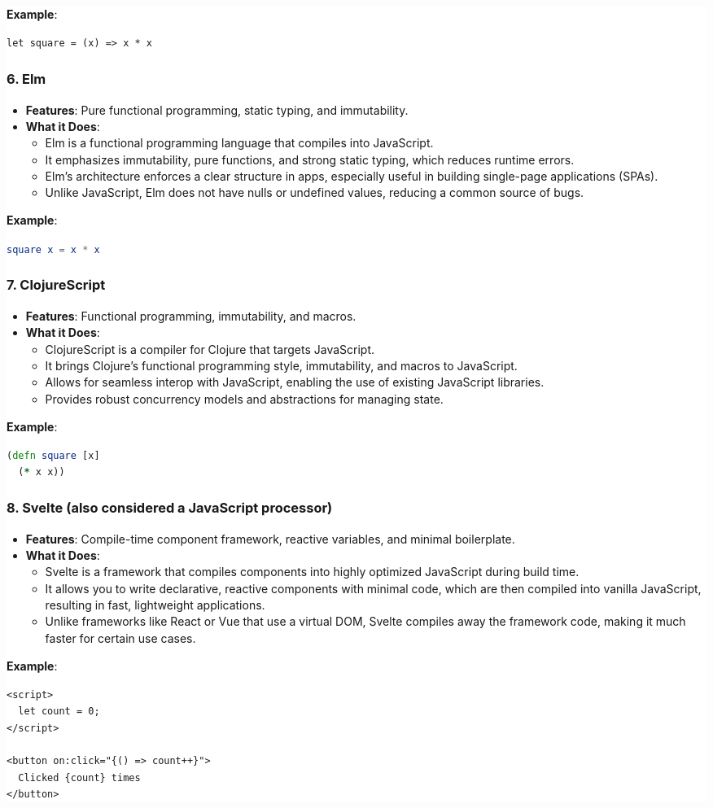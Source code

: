    **Example**:
   ```rescript
   let square = (x) => x * x
   ```

### 6. **Elm**
   - **Features**: Pure functional programming, static typing, and immutability.
   - **What it Does**:
     - Elm is a functional programming language that compiles into JavaScript.
     - It emphasizes immutability, pure functions, and strong static typing, which reduces runtime errors.
     - Elm’s architecture enforces a clear structure in apps, especially useful in building single-page applications (SPAs).
     - Unlike JavaScript, Elm does not have nulls or undefined values, reducing a common source of bugs.

   **Example**:
   ```elm
   square x = x * x
   ```

### 7. **ClojureScript**
   - **Features**: Functional programming, immutability, and macros.
   - **What it Does**:
     - ClojureScript is a compiler for Clojure that targets JavaScript.
     - It brings Clojure’s functional programming style, immutability, and macros to JavaScript.
     - Allows for seamless interop with JavaScript, enabling the use of existing JavaScript libraries.
     - Provides robust concurrency models and abstractions for managing state.

   **Example**:
   ```clojure
   (defn square [x]
     (* x x))
   ```

### 8. **Svelte (also considered a JavaScript processor)**
   - **Features**: Compile-time component framework, reactive variables, and minimal boilerplate.
   - **What it Does**:
     - Svelte is a framework that compiles components into highly optimized JavaScript during build time.
     - It allows you to write declarative, reactive components with minimal code, which are then compiled into vanilla JavaScript, resulting in fast, lightweight applications.
     - Unlike frameworks like React or Vue that use a virtual DOM, Svelte compiles away the framework code, making it much faster for certain use cases.
   
   **Example**:
   ```svelte
   <script>
     let count = 0;
   </script>

   <button on:click="{() => count++}">
     Clicked {count} times
   </button>
   ```
